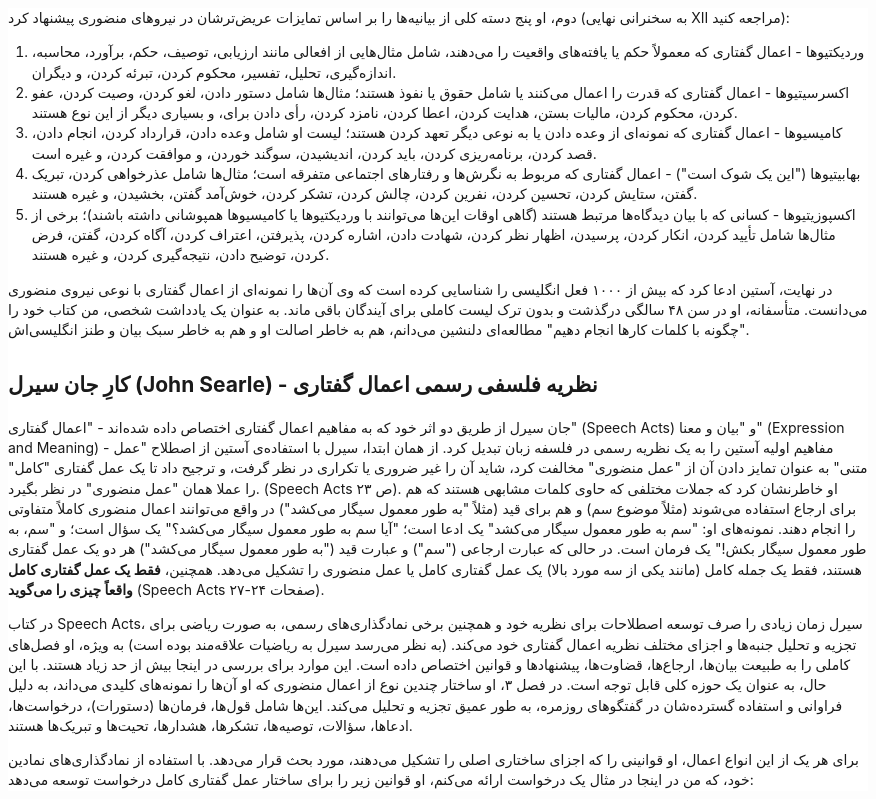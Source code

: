 دوم، او پنج دسته کلی از بیانیه‌ها را بر اساس تمایزات عریض‌ترشان در نیروهای منضوری پیشنهاد کرد (به سخنرانی نهایی XII مراجعه کنید):

1. وردیکتیوها - اعمال گفتاری که معمولاً حکم یا یافته‌های واقعیت را می‌دهند، شامل مثال‌هایی از افعالی مانند ارزیابی، توصیف، حکم، برآورد، محاسبه، اندازه‌گیری، تحلیل، تفسیر، محکوم کردن، تبرئه کردن، و دیگران.
2. اکسرسیتیوها - اعمال گفتاری که قدرت را اعمال می‌کنند یا شامل حقوق یا نفوذ هستند؛ مثال‌ها شامل دستور دادن، لغو کردن، وصیت کردن، عفو کردن، محکوم کردن، مالیات بستن، هدایت کردن، اعطا کردن، نامزد کردن، رأی دادن برای، و بسیاری دیگر از این نوع هستند.
3. کامیسیوها - اعمال گفتاری که نمونه‌ای از وعده دادن یا به نوعی دیگر تعهد کردن هستند؛ لیست او شامل وعده دادن، قرارداد کردن، انجام دادن، قصد کردن، برنامه‌ریزی کردن، باید کردن، اندیشیدن، سوگند خوردن، و موافقت کردن، و غیره است.
4. بهابیتیوها ("این یک شوک است") - اعمال گفتاری که مربوط به نگرش‌ها و رفتارهای اجتماعی متفرقه است؛ مثال‌ها شامل عذرخواهی کردن، تبریک گفتن، ستایش کردن، تحسین کردن، نفرین کردن، چالش کردن، تشکر کردن، خوش‌آمد گفتن، بخشیدن، و غیره هستند.
5. اکسپوزیتیوها - کسانی که با بیان دیدگاه‌ها مرتبط هستند (گاهی اوقات این‌ها می‌توانند با وردیکتیوها یا کامیسیوها همپوشانی داشته باشند)؛ برخی از مثال‌ها شامل تأیید کردن، انکار کردن، پرسیدن، اظهار نظر کردن، شهادت دادن، اشاره کردن، پذیرفتن، اعتراف کردن، آگاه کردن، گفتن، فرض کردن، توضیح دادن، نتیجه‌گیری کردن، و غیره هستند.

در نهایت، آستین ادعا کرد که بیش از ۱۰۰۰ فعل انگلیسی را شناسایی کرده است که وی آن‌ها را نمونه‌ای از اعمال گفتاری با نوعی نیروی منضوری می‌دانست. متأسفانه، او در سن ۴۸ سالگی درگذشت و بدون ترک لیست کاملی برای آیندگان باقی ماند. به عنوان یک یادداشت شخصی، من کتاب خود را "چگونه با کلمات کارها انجام دهیم" مطالعه‌ای دلنشین می‌دانم، هم به خاطر اصالت او و هم به خاطر سبک بیان و طنز انگلیسی‌اش.

## کارِ جان سیرل (John Searle) - نظریه فلسفی رسمی اعمال گفتاری
جان سیرل از طریق دو اثر خود که به مفاهیم اعمال گفتاری اختصاص داده شده‌اند - "اعمال گفتاری" (Speech Acts) و "بیان و معنا" (Expression and Meaning) - مفاهیم اولیه آستین را به یک نظریه رسمی در فلسفه زبان تبدیل کرد. از همان ابتدا، سیرل با استفاده‌ی آستین از اصطلاح "عمل متنی" به عنوان تمایز دادن آن از "عمل منضوری" مخالفت کرد، شاید آن را غیر ضروری یا تکراری در نظر گرفت، و ترجیح داد تا یک عمل گفتاری "کامل" را عملا همان "عمل منضوری" در نظر بگیرد. (Speech Acts ص ۲۳). او خاطرنشان کرد که جملات مختلفی که حاوی کلمات مشابهی هستند که هم برای ارجاع استفاده می‌شوند (مثلاً موضوع سم) و هم برای قید (مثلاً "به طور معمول سیگار می‌کشد") در واقع می‌توانند اعمال منضوری کاملاً متفاوتی را انجام دهند. نمونه‌های او: "سم به طور معمول سیگار می‌کشد" یک ادعا است؛ "آیا سم به طور معمول سیگار می‌کشد؟" یک سؤال است؛ و "سم، به طور معمول سیگار بکش!" یک فرمان است. در حالی که عبارت ارجاعی ("سم") و عبارت قید ("به طور معمول سیگار می‌کشد") هر دو یک عمل گفتاری هستند، فقط یک جمله کامل (مانند یکی از سه مورد بالا) یک عمل گفتاری کامل یا عمل منضوری را تشکیل می‌دهد. همچنین، **فقط یک عمل گفتاری کامل واقعاً چیزی را می‌گوید** (Speech Acts صفحات ۲۴-۲۷).

در کتاب Speech Acts، سیرل زمان زیادی را صرف توسعه اصطلاحات برای نظریه خود و همچنین برخی نمادگذاری‌های رسمی، به صورت ریاضی برای تجزیه و تحلیل جنبه‌ها و اجزای مختلف نظریه اعمال گفتاری خود می‌کند. (به نظر می‌رسد سیرل به ریاضیات علاقه‌مند بوده است) به ویژه، او فصل‌های کاملی را به طبیعت بیان‌ها، ارجاع‌ها، قضاوت‌ها، پیشنهادها و قوانین اختصاص داده است. این موارد برای بررسی در اینجا بیش از حد زیاد هستند. با این حال، به عنوان یک حوزه کلی قابل توجه است. در فصل ۳، او ساختار چندین نوع از اعمال منضوری که او آن‌ها را نمونه‌های کلیدی می‌داند، به دلیل فراوانی و استفاده گسترده‌شان در گفتگوهای روزمره، به طور عمیق تجزیه و تحلیل می‌کند. این‌ها شامل قول‌ها، فرمان‌ها (دستورات)، درخواست‌ها، ادعاها، سؤالات، توصیه‌ها، تشکرها، هشدارها، تحیت‌ها و تبریک‌ها هستند.

برای هر یک از این انواع اعمال، او قوانینی را که اجزای ساختاری اصلی را تشکیل می‌دهند، مورد بحث قرار می‌دهد. با استفاده از نمادگذاری‌های نمادین خود، که من در اینجا در مثال یک درخواست ارائه می‌کنم، او قوانین زیر را برای ساختار عمل گفتاری کامل درخواست توسعه می‌دهد:
